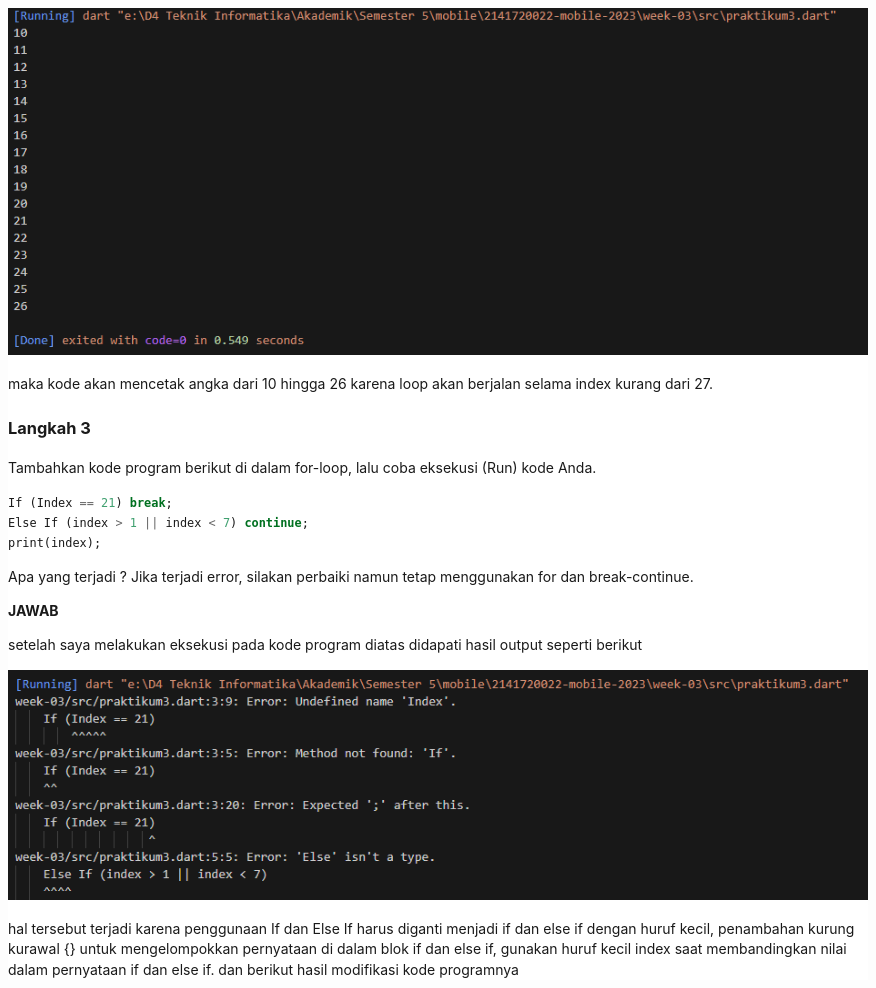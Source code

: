 <img src = "docs/praktikum3_02.PNG"><p>
maka kode akan mencetak angka dari 10 hingga 26 karena loop akan berjalan selama index kurang dari 27.


### **Langkah 3**
Tambahkan kode program berikut di dalam for-loop, lalu coba eksekusi (Run) kode Anda.

```dart
If (Index == 21) break;
Else If (index > 1 || index < 7) continue;
print(index);
```
Apa yang terjadi ? Jika terjadi error, silakan perbaiki namun tetap menggunakan for dan break-continue.

**JAWAB**<p>
setelah saya melakukan eksekusi pada kode program diatas didapati hasil output seperti berikut<p>
<img src = "docs/praktikum3_03.PNG"><p>
hal tersebut terjadi karena penggunaan If dan Else If harus diganti menjadi if dan else if dengan huruf kecil, penambahan kurung kurawal {} untuk mengelompokkan pernyataan di dalam blok if dan else if, gunakan huruf kecil index saat membandingkan nilai dalam pernyataan if dan else if. dan berikut hasil modifikasi kode programnya
